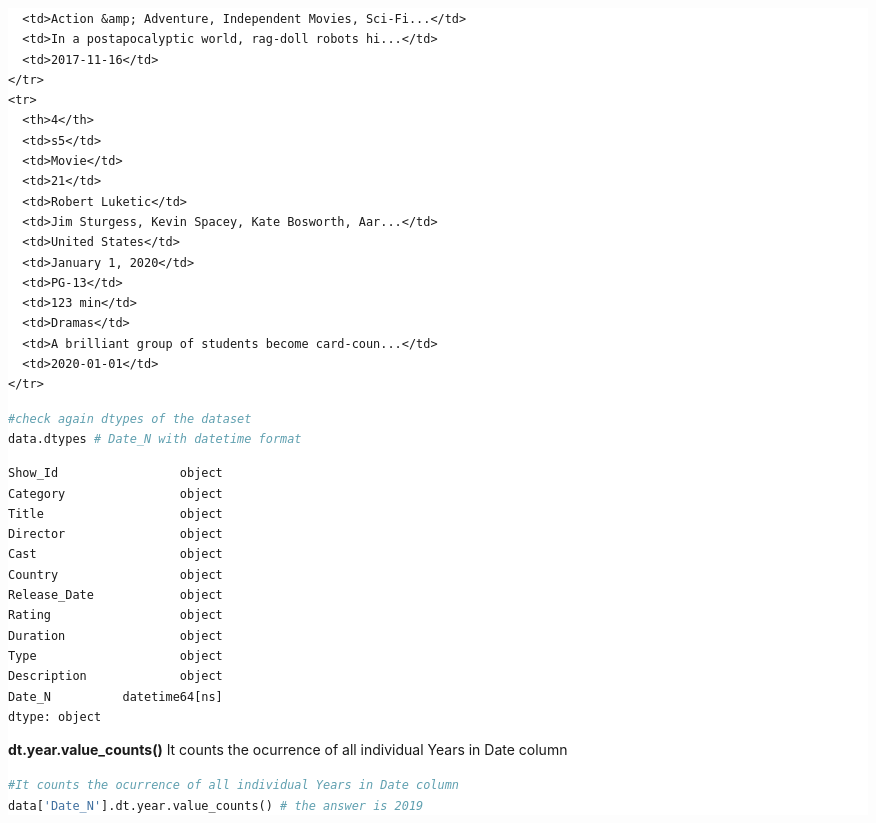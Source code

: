       <td>Action &amp; Adventure, Independent Movies, Sci-Fi...</td>
      <td>In a postapocalyptic world, rag-doll robots hi...</td>
      <td>2017-11-16</td>
    </tr>
    <tr>
      <th>4</th>
      <td>s5</td>
      <td>Movie</td>
      <td>21</td>
      <td>Robert Luketic</td>
      <td>Jim Sturgess, Kevin Spacey, Kate Bosworth, Aar...</td>
      <td>United States</td>
      <td>January 1, 2020</td>
      <td>PG-13</td>
      <td>123 min</td>
      <td>Dramas</td>
      <td>A brilliant group of students become card-coun...</td>
      <td>2020-01-01</td>
    </tr>
  </tbody>
</table>
</div>




```python
#check again dtypes of the dataset
data.dtypes # Date_N with datetime format
```




    Show_Id                 object
    Category                object
    Title                   object
    Director                object
    Cast                    object
    Country                 object
    Release_Date            object
    Rating                  object
    Duration                object
    Type                    object
    Description             object
    Date_N          datetime64[ns]
    dtype: object



**dt.year.value_counts()** It counts the ocurrence of all individual Years in Date column


```python
#It counts the ocurrence of all individual Years in Date column
data['Date_N'].dt.year.value_counts() # the answer is 2019 
```
